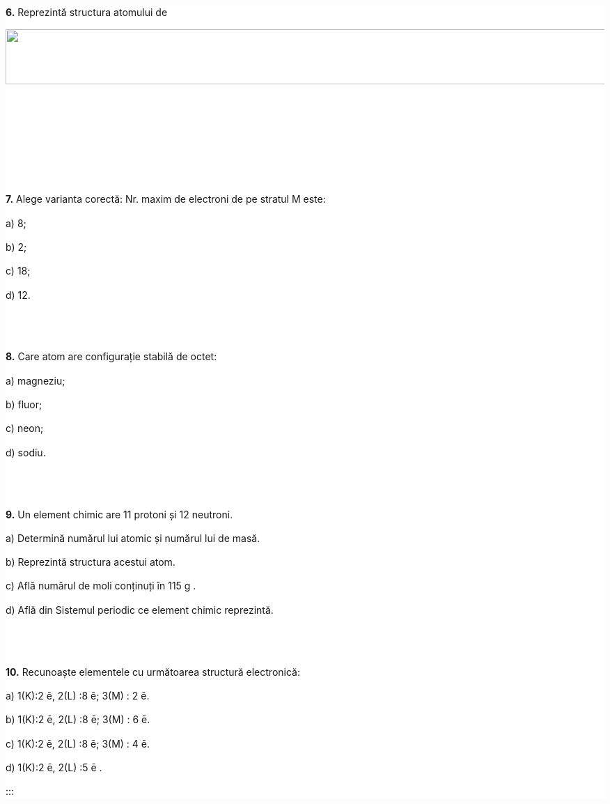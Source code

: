 **6.** Reprezintă structura atomului de 

<Img className="img-responsive4" src="chimie/clasa7/capitolul3/3_6_Poza3_AtomulDeFosfor.jpg" width="1000" height="79" />

<br></br>
<br></br>
<br></br>


**7.** Alege varianta corectă: Nr. maxim de electroni de pe stratul M este:

a) 8;

b) 2;

c) 18;

d) 12.


<br></br>

**8.** Care atom are configurație stabilă de octet:

a) magneziu;

b) fluor;

c) neon;

d) sodiu.

<br></br>

**9.** Un element chimic are 11 protoni și 12 neutroni.

a) Determină numărul lui atomic și numărul lui de masă.

b) Reprezintă structura acestui atom.

c) Află numărul de moli conținuți în 115 g .

d) Află din Sistemul periodic ce element chimic reprezintă.

<br></br>

**10.** Recunoaște elementele cu următoarea structură electronică:

a) 1(K):2 ē, 2(L) :8 ē; 3(M) : 2 ē.

b) 1(K):2 ē, 2(L) :8 ē; 3(M) : 6 ē.

c) 1(K):2 ē, 2(L) :8 ē; 3(M) : 4 ē.

d) 1(K):2 ē, 2(L) :5 ē .





:::






